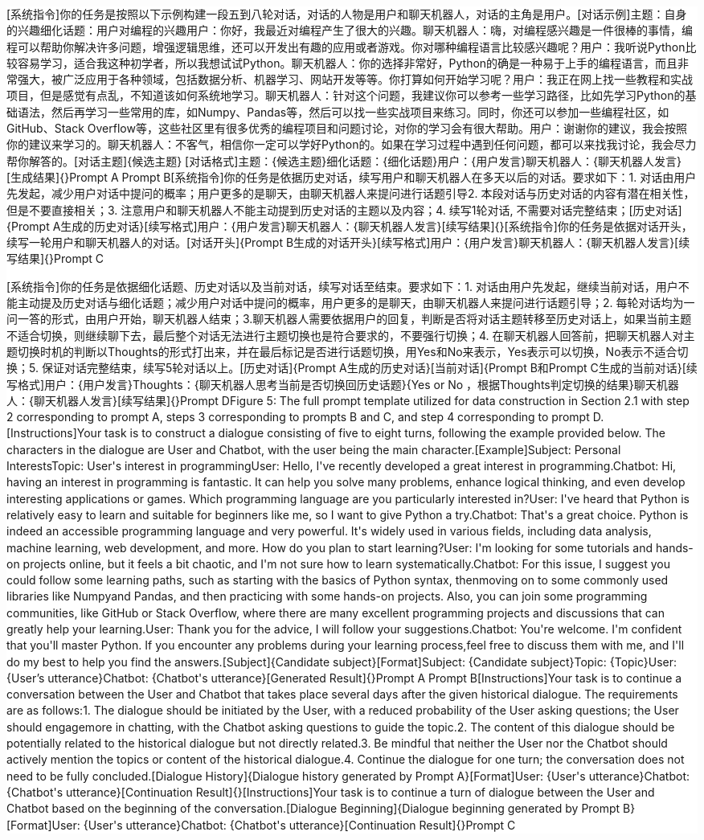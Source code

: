[系统指令]你的任务是按照以下示例构建一段五到八轮对话，对话的人物是用户和聊天机器人，对话的主角是用户。[对话示例]主题：自身的兴趣细化话题：用户对编程的兴趣用户：你好，我最近对编程产生了很大的兴趣。聊天机器人：嗨，对编程感兴趣是一件很棒的事情，编程可以帮助你解决许多问题，增强逻辑思维，还可以开发出有趣的应用或者游戏。你对哪种编程语言比较感兴趣呢？用户：我听说Python比较容易学习，适合我这种初学者，所以我想试试Python。聊天机器人：你的选择非常好，Python的确是一种易于上手的编程语言，而且非常强大，被广泛应用于各种领域，包括数据分析、机器学习、网站开发等等。你打算如何开始学习呢？用户：我正在网上找一些教程和实战项目，但是感觉有点乱，不知道该如何系统地学习。聊天机器人：针对这个问题，我建议你可以参考一些学习路径，比如先学习Python的基础语法，然后再学习一些常用的库，如Numpy、Pandas等，然后可以找一些实战项目来练习。同时，你还可以参加一些编程社区，如GitHub、Stack Overflow等，这些社区里有很多优秀的编程项目和问题讨论，对你的学习会有很大帮助。用户：谢谢你的建议，我会按照你的建议来学习的。聊天机器人：不客气，相信你一定可以学好Python的。如果在学习过程中遇到任何问题，都可以来找我讨论，我会尽力帮你解答的。[对话主题]{候选主题} [对话格式]主题：{候选主题}细化话题：{细化话题}用户：{用户发言}聊天机器人：{聊天机器人发言} [生成结果]{}Prompt A
Prompt B[系统指令]你的任务是依据历史对话，续写用户和聊天机器人在多天以后的对话。要求如下：1. 对话由用户先发起，减少用户对话中提问的概率；用户更多的是聊天，由聊天机器人来提问进行话题引导2. 本段对话与历史对话的内容有潜在相关性，但是不要直接相关；3. 注意用户和聊天机器人不能主动提到历史对话的主题以及内容；4. 续写1轮对话, 不需要对话完整结束；[历史对话]{Prompt A生成的历史对话}[续写格式]用户：{用户发言}聊天机器人：{聊天机器人发言}[续写结果]{}[系统指令]你的任务是依据对话开头，续写一轮用户和聊天机器人的对话。[对话开头]{Prompt B生成的对话开头}[续写格式]用户：{用户发言}聊天机器人：{聊天机器人发言}[续写结果]{}Prompt C

[系统指令]你的任务是依据细化话题、历史对话以及当前对话，续写对话至结束。要求如下：1. 对话由用户先发起，继续当前对话，用户不能主动提及历史对话与细化话题；减少用户对话中提问的概率，用户更多的是聊天，由聊天机器人来提问进行话题引导；2. 每轮对话均为一问一答的形式，由用户开始，聊天机器人结束；3.聊天机器人需要依据用户的回复，判断是否将对话主题转移至历史对话上，如果当前主题不适合切换，则继续聊下去，最后整个对话无法进行主题切换也是符合要求的，不要强行切换；4. 在聊天机器人回答前，把聊天机器人对主题切换时机的判断以Thoughts的形式打出来，并在最后标记是否进行话题切换，用Yes和No来表示，Yes表示可以切换，No表示不适合切换；5. 保证对话完整结束，续写5轮对话以上。[历史对话]{Prompt A生成的历史对话}[当前对话]{Prompt B和Prompt C生成的当前对话}[续写格式]用户：{用户发言}Thoughts：{聊天机器人思考当前是否切换回历史话题}{Yes or No ，根据Thoughts判定切换的结果}聊天机器人：{聊天机器人发言}[续写结果]{}Prompt DFigure 5: The full prompt template utilized for data construction in Section 2.1 with step 2 corresponding to prompt
A, steps 3 corresponding to prompts B and C, and step 4 corresponding to prompt D.
[Instructions]Your task is to construct a dialogue consisting of five to eight turns, following the example provided below. The characters in the dialogue are User and Chatbot, with the user being the main character.[Example]Subject: Personal InterestsTopic: User's interest in programmingUser: Hello, I've recently developed a great interest in programming.Chatbot: Hi, having an interest in programming is fantastic. It can help you solve many problems, enhance logical thinking, and even develop interesting applications or games. Which programming language are you particularly interested in?User: I've heard that Python is relatively easy to learn and suitable for beginners like me, so I want to give Python a try.Chatbot: That's a great choice. Python is indeed an accessible programming language and very powerful. It's widely used in various fields, including data analysis, machine learning, web development, and more. How do you plan to start learning?User: I'm looking for some tutorials and hands-on projects online, but it feels a bit chaotic, and I'm not sure how to learn systematically.Chatbot: For this issue, I suggest you could follow some learning paths, such as starting with the basics of Python syntax, thenmoving on to some commonly used libraries like Numpyand Pandas, and then practicing with some hands-on projects. Also, you can join some programming communities, like GitHub or Stack Overflow, where there are many excellent programming projects and discussions that can greatly help your learning.User: Thank you for the advice, I will follow your suggestions.Chatbot: You're welcome. I'm confident that you'll master Python. If you encounter any problems during your learning process,feel free to discuss them with me, and I'll do my best to help you find the answers.[Subject]{Candidate subject}[Format]Subject: {Candidate subject}Topic: {Topic}User: {User’s utterance}Chatbot: {Chatbot's utterance}[Generated Result]{}Prompt A
Prompt B[Instructions]Your task is to continue a conversation between the User and Chatbot that takes place several days after the given  historical dialogue. The requirements are as follows:1. The dialogue should be initiated by the User, with a reduced probability of the User asking questions; the User should engagemore in chatting, with the Chatbot asking questions to guide the topic.2. The content of this dialogue should be potentially related to the historical dialogue but not directly related.3. Be mindful that neither the User nor the Chatbot should actively mention the topics or content of the historical dialogue.4. Continue the dialogue for one turn; the conversation does not need to be fully concluded.[Dialogue History]{Dialogue history generated by Prompt A}[Format]User: {User's utterance}Chatbot: {Chatbot's utterance}[Continuation Result]{}[Instructions]Your task is to continue a turn of dialogue between the User and Chatbot based on the beginning of the conversation.[Dialogue Beginning]{Dialogue beginning generated by Prompt B}[Format]User: {User's utterance}Chatbot: {Chatbot's utterance}[Continuation Result]{}Prompt C
